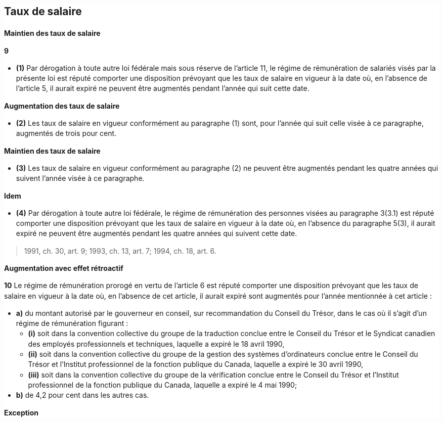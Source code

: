 



## Taux de salaire



**Maintien des taux de salaire**

**9** 

- **(1)** Par dérogation à toute autre loi fédérale mais sous réserve de l’article 11, le régime de rémunération de salariés visés par la présente loi est réputé comporter une disposition prévoyant que les taux de salaire en vigueur à la date où, en l’absence de l’article 5, il aurait expiré ne peuvent être augmentés pendant l’année qui suit cette date.

**Augmentation des taux de salaire**

- **(2)** Les taux de salaire en vigueur conformément au paragraphe (1) sont, pour l’année qui suit celle visée à ce paragraphe, augmentés de trois pour cent.

**Maintien des taux de salaire**

- **(3)** Les taux de salaire en vigueur conformément au paragraphe (2) ne peuvent être augmentés pendant les quatre années qui suivent l’année visée à ce paragraphe.

**Idem**

- **(4)** Par dérogation à toute autre loi fédérale, le régime de rémunération des personnes visées au paragraphe 3(3.1) est réputé comporter une disposition prévoyant que les taux de salaire en vigueur à la date où, en l’absence du paragraphe 5(3), il aurait expiré ne peuvent être augmentés pendant les quatre années qui suivent cette date.
> 1991, ch. 30, art. 9; 1993, ch. 13, art. 7; 1994, ch. 18, art. 6.





**Augmentation avec effet rétroactif**

**10** Le régime de rémunération prorogé en vertu de l’article 6 est réputé comporter une disposition prévoyant que les taux de salaire en vigueur à la date où, en l’absence de cet article, il aurait expiré sont augmentés pour l’année mentionnée à cet article :
- **a)** du montant autorisé par le gouverneur en conseil, sur recommandation du Conseil du Trésor, dans le cas où il s’agit d’un régime de rémunération figurant :
	- **(i)** soit dans la convention collective du groupe de la traduction conclue entre le Conseil du Trésor et le Syndicat canadien des employés professionnels et techniques, laquelle a expiré le 18 avril 1990,
	- **(ii)** soit dans la convention collective du groupe de la gestion des systèmes d’ordinateurs conclue entre le Conseil du Trésor et l’Institut professionnel de la fonction publique du Canada, laquelle a expiré le 30 avril 1990,
	- **(iii)** soit dans la convention collective du groupe de la vérification conclue entre le Conseil du Trésor et l’Institut professionnel de la fonction publique du Canada, laquelle a expiré le 4 mai 1990;
- **b)** de 4,2 pour cent dans les autres cas.




**Exception**

